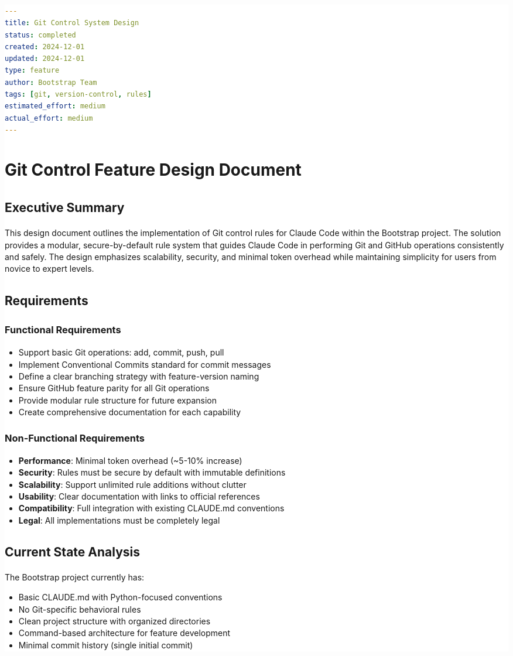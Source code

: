 ```yaml
---
title: Git Control System Design
status: completed
created: 2024-12-01
updated: 2024-12-01
type: feature
author: Bootstrap Team
tags: [git, version-control, rules]
estimated_effort: medium
actual_effort: medium
---
```


# Git Control Feature Design Document

## Executive Summary
This design document outlines the implementation of Git control rules for Claude Code within the Bootstrap project. The solution provides a modular, secure-by-default rule system that guides Claude Code in performing Git and GitHub operations consistently and safely. The design emphasizes scalability, security, and minimal token overhead while maintaining simplicity for users from novice to expert levels.

## Requirements

### Functional Requirements
- Support basic Git operations: add, commit, push, pull
- Implement Conventional Commits standard for commit messages
- Define a clear branching strategy with feature-version naming
- Ensure GitHub feature parity for all Git operations
- Provide modular rule structure for future expansion
- Create comprehensive documentation for each capability

### Non-Functional Requirements
- **Performance**: Minimal token overhead (~5-10% increase)
- **Security**: Rules must be secure by default with immutable definitions
- **Scalability**: Support unlimited rule additions without clutter
- **Usability**: Clear documentation with links to official references
- **Compatibility**: Full integration with existing CLAUDE.md conventions
- **Legal**: All implementations must be completely legal

## Current State Analysis
The Bootstrap project currently has:
- Basic CLAUDE.md with Python-focused conventions
- No Git-specific behavioral rules
- Clean project structure with organized directories
- Command-based architecture for feature development
- Minimal commit history (single initial commit)
